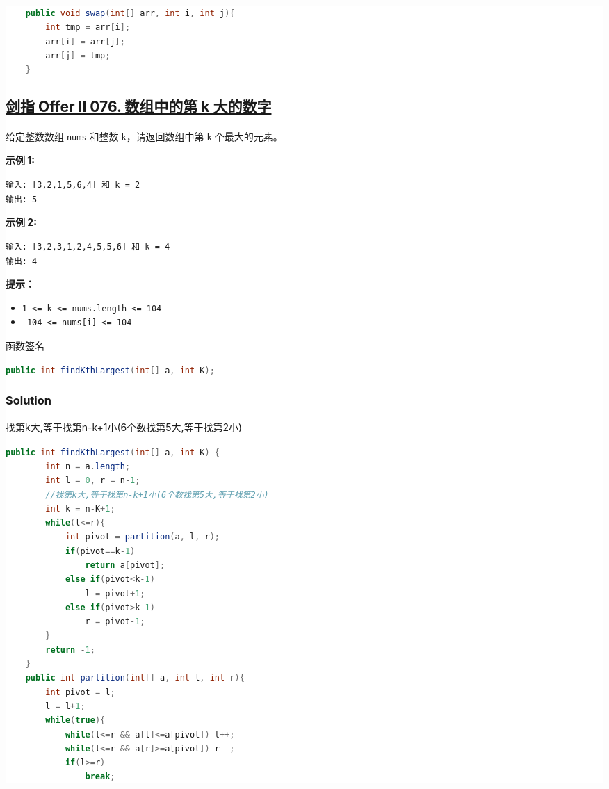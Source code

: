 ```java
    public void swap(int[] arr, int i, int j){
        int tmp = arr[i];
        arr[i] = arr[j];
        arr[j] = tmp;
    }
```



## [剑指 Offer II 076. 数组中的第 k 大的数字](https://leetcode-cn.com/problems/xx4gT2/)

给定整数数组 `nums` 和整数 `k`，请返回数组中第 `k` 个最大的元素。

**示例 1:**

```
输入: [3,2,1,5,6,4] 和 k = 2
输出: 5
```

**示例 2:**

```
输入: [3,2,3,1,2,4,5,5,6] 和 k = 4
输出: 4
```

**提示：**

- `1 <= k <= nums.length <= 104`
- `-104 <= nums[i] <= 104`

函数签名

```java
public int findKthLargest(int[] a, int K);
```



### Solution

找第k大,等于找第n-k+1小(6个数找第5大,等于找第2小)

```java
public int findKthLargest(int[] a, int K) {
        int n = a.length;
        int l = 0, r = n-1;
        //找第k大,等于找第n-k+1小(6个数找第5大,等于找第2小)
        int k = n-K+1; 
        while(l<=r){
            int pivot = partition(a, l, r);
            if(pivot==k-1)
                return a[pivot];
            else if(pivot<k-1)
                l = pivot+1;
            else if(pivot>k-1)
                r = pivot-1;
        }
        return -1;
    }
    public int partition(int[] a, int l, int r){
        int pivot = l;
        l = l+1;
        while(true){
            while(l<=r && a[l]<=a[pivot]) l++;
            while(l<=r && a[r]>=a[pivot]) r--;
            if(l>=r) 
                break;
```